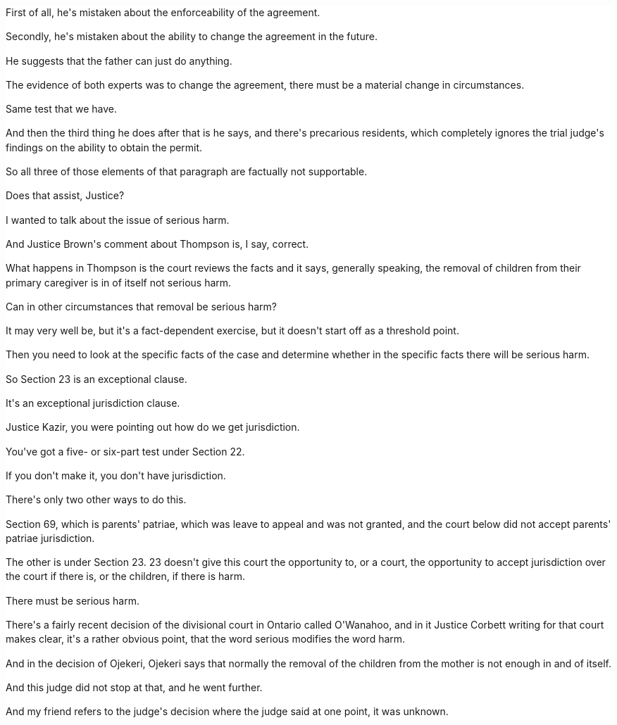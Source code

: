 First of all, he's mistaken about the enforceability of the agreement.

Secondly, he's mistaken about the ability to change the agreement in the future.

He suggests that the father can just do anything.

The evidence of both experts was to change the agreement, there must be a material change in circumstances.

Same test that we have.

And then the third thing he does after that is he says, and there's precarious residents, which completely ignores the trial judge's findings on the ability to obtain the permit.

So all three of those elements of that paragraph are factually not supportable.

Does that assist, Justice?

I wanted to talk about the issue of serious harm.

And Justice Brown's comment about Thompson is, I say, correct.

What happens in Thompson is the court reviews the facts and it says, generally speaking, the removal of children from their primary caregiver is in of itself not serious harm.

Can in other circumstances that removal be serious harm?

It may very well be, but it's a fact-dependent exercise, but it doesn't start off as a threshold point.

Then you need to look at the specific facts of the case and determine whether in the specific facts there will be serious harm.

So Section 23 is an exceptional clause.

It's an exceptional jurisdiction clause.

Justice Kazir, you were pointing out how do we get jurisdiction.

You've got a five- or six-part test under Section 22.

If you don't make it, you don't have jurisdiction.

There's only two other ways to do this.

Section 69, which is parents' patriae, which was leave to appeal and was not granted, and the court below did not accept parents' patriae jurisdiction.

The other is under Section 23. 23 doesn't give this court the opportunity to, or a court, the opportunity to accept jurisdiction over the court if there is, or the children, if there is harm.

There must be serious harm.

There's a fairly recent decision of the divisional court in Ontario called O'Wanahoo, and in it Justice Corbett writing for that court makes clear, it's a rather obvious point, that the word serious modifies the word harm.

And in the decision of Ojekeri, Ojekeri says that normally the removal of the children from the mother is not enough in and of itself.

And this judge did not stop at that, and he went further.

And my friend refers to the judge's decision where the judge said at one point, it was unknown.
